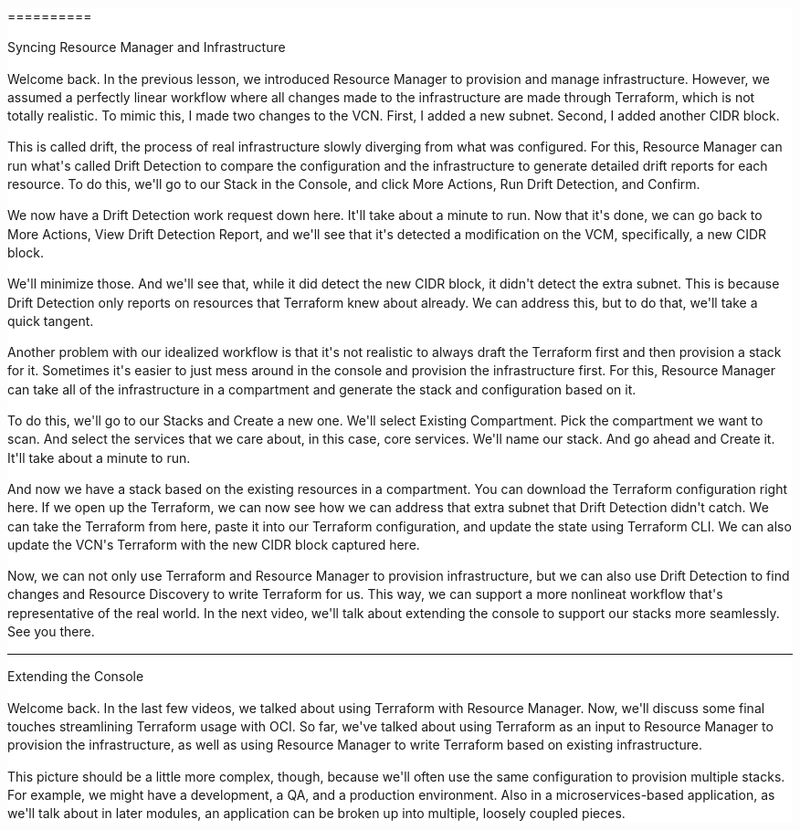 
==========

Syncing Resource Manager and Infrastructure


Welcome back. In the previous lesson, we introduced Resource Manager to provision and manage infrastructure. However, we assumed a perfectly linear workflow where all changes made to the infrastructure are made through Terraform, which is not totally realistic. To mimic this, I made two changes to the VCN. First, I added a new subnet. Second, I added another CIDR block.

This is called drift, the process of real infrastructure slowly diverging from what was configured. For this, Resource Manager can run what's called Drift Detection to compare the configuration and the infrastructure to generate detailed drift reports for each resource. To do this, we'll go to our Stack in the Console, and click More Actions, Run Drift Detection, and Confirm.

We now have a Drift Detection work request down here. It'll take about a minute to run. Now that it's done, we can go back to More Actions, View Drift Detection Report, and we'll see that it's detected a modification on the VCM, specifically, a new CIDR block.

We'll minimize those. And we'll see that, while it did detect the new CIDR block, it didn't detect the extra subnet. This is because Drift Detection only reports on resources that Terraform knew about already. We can address this, but to do that, we'll take a quick tangent.

Another problem with our idealized workflow is that it's not realistic to always draft the Terraform first and then provision a stack for it. Sometimes it's easier to just mess around in the console and provision the infrastructure first. For this, Resource Manager can take all of the infrastructure in a compartment and generate the stack and configuration based on it.

To do this, we'll go to our Stacks and Create a new one. We'll select Existing Compartment. Pick the compartment we want to scan. And select the services that we care about, in this case, core services. We'll name our stack. And go ahead and Create it. It'll take about a minute to run.

And now we have a stack based on the existing resources in a compartment. You can download the Terraform configuration right here. If we open up the Terraform, we can now see how we can address that extra subnet that Drift Detection didn't catch. We can take the Terraform from here, paste it into our Terraform configuration, and update the state using Terraform CLI. We can also update the VCN's Terraform with the new CIDR block captured here.

Now, we can not only use Terraform and Resource Manager to provision infrastructure, but we can also use Drift Detection to find changes and Resource Discovery to write Terraform for us. This way, we can support a more nonlineat workflow that's representative of the real world. In the next video, we'll talk about extending the console to support our stacks more seamlessly. See you there. 


-----------

Extending the Console


Welcome back. In the last few videos, we talked about using Terraform with Resource Manager. Now, we'll discuss some final touches streamlining Terraform usage with OCI. So far, we've talked about using Terraform as an input to Resource Manager to provision the infrastructure, as well as using Resource Manager to write Terraform based on existing infrastructure.

This picture should be a little more complex, though, because we'll often use the same configuration to provision multiple stacks. For example, we might have a development, a QA, and a production environment. Also in a microservices-based application, as we'll talk about in later modules, an application can be broken up into multiple, loosely coupled pieces.
